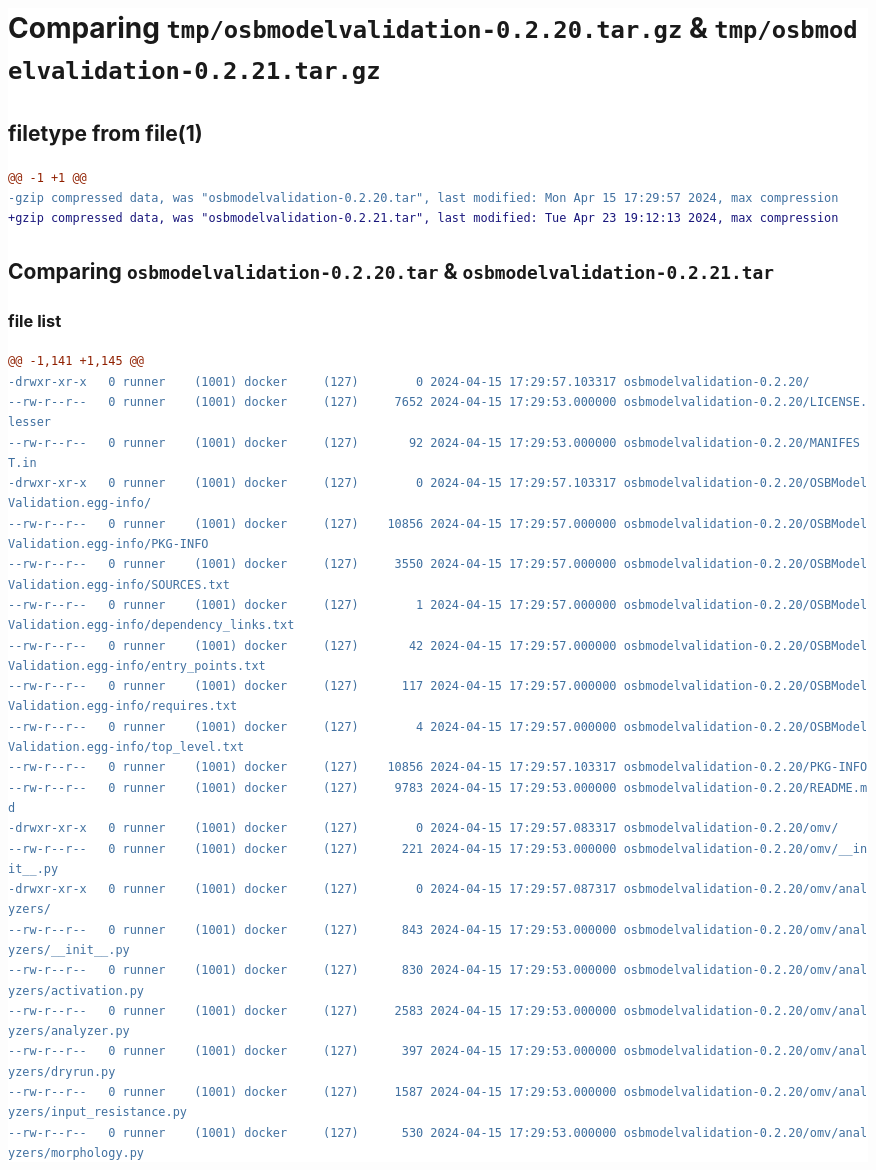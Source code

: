 # Comparing `tmp/osbmodelvalidation-0.2.20.tar.gz` & `tmp/osbmodelvalidation-0.2.21.tar.gz`

## filetype from file(1)

```diff
@@ -1 +1 @@
-gzip compressed data, was "osbmodelvalidation-0.2.20.tar", last modified: Mon Apr 15 17:29:57 2024, max compression
+gzip compressed data, was "osbmodelvalidation-0.2.21.tar", last modified: Tue Apr 23 19:12:13 2024, max compression
```

## Comparing `osbmodelvalidation-0.2.20.tar` & `osbmodelvalidation-0.2.21.tar`

### file list

```diff
@@ -1,141 +1,145 @@
-drwxr-xr-x   0 runner    (1001) docker     (127)        0 2024-04-15 17:29:57.103317 osbmodelvalidation-0.2.20/
--rw-r--r--   0 runner    (1001) docker     (127)     7652 2024-04-15 17:29:53.000000 osbmodelvalidation-0.2.20/LICENSE.lesser
--rw-r--r--   0 runner    (1001) docker     (127)       92 2024-04-15 17:29:53.000000 osbmodelvalidation-0.2.20/MANIFEST.in
-drwxr-xr-x   0 runner    (1001) docker     (127)        0 2024-04-15 17:29:57.103317 osbmodelvalidation-0.2.20/OSBModelValidation.egg-info/
--rw-r--r--   0 runner    (1001) docker     (127)    10856 2024-04-15 17:29:57.000000 osbmodelvalidation-0.2.20/OSBModelValidation.egg-info/PKG-INFO
--rw-r--r--   0 runner    (1001) docker     (127)     3550 2024-04-15 17:29:57.000000 osbmodelvalidation-0.2.20/OSBModelValidation.egg-info/SOURCES.txt
--rw-r--r--   0 runner    (1001) docker     (127)        1 2024-04-15 17:29:57.000000 osbmodelvalidation-0.2.20/OSBModelValidation.egg-info/dependency_links.txt
--rw-r--r--   0 runner    (1001) docker     (127)       42 2024-04-15 17:29:57.000000 osbmodelvalidation-0.2.20/OSBModelValidation.egg-info/entry_points.txt
--rw-r--r--   0 runner    (1001) docker     (127)      117 2024-04-15 17:29:57.000000 osbmodelvalidation-0.2.20/OSBModelValidation.egg-info/requires.txt
--rw-r--r--   0 runner    (1001) docker     (127)        4 2024-04-15 17:29:57.000000 osbmodelvalidation-0.2.20/OSBModelValidation.egg-info/top_level.txt
--rw-r--r--   0 runner    (1001) docker     (127)    10856 2024-04-15 17:29:57.103317 osbmodelvalidation-0.2.20/PKG-INFO
--rw-r--r--   0 runner    (1001) docker     (127)     9783 2024-04-15 17:29:53.000000 osbmodelvalidation-0.2.20/README.md
-drwxr-xr-x   0 runner    (1001) docker     (127)        0 2024-04-15 17:29:57.083317 osbmodelvalidation-0.2.20/omv/
--rw-r--r--   0 runner    (1001) docker     (127)      221 2024-04-15 17:29:53.000000 osbmodelvalidation-0.2.20/omv/__init__.py
-drwxr-xr-x   0 runner    (1001) docker     (127)        0 2024-04-15 17:29:57.087317 osbmodelvalidation-0.2.20/omv/analyzers/
--rw-r--r--   0 runner    (1001) docker     (127)      843 2024-04-15 17:29:53.000000 osbmodelvalidation-0.2.20/omv/analyzers/__init__.py
--rw-r--r--   0 runner    (1001) docker     (127)      830 2024-04-15 17:29:53.000000 osbmodelvalidation-0.2.20/omv/analyzers/activation.py
--rw-r--r--   0 runner    (1001) docker     (127)     2583 2024-04-15 17:29:53.000000 osbmodelvalidation-0.2.20/omv/analyzers/analyzer.py
--rw-r--r--   0 runner    (1001) docker     (127)      397 2024-04-15 17:29:53.000000 osbmodelvalidation-0.2.20/omv/analyzers/dryrun.py
--rw-r--r--   0 runner    (1001) docker     (127)     1587 2024-04-15 17:29:53.000000 osbmodelvalidation-0.2.20/omv/analyzers/input_resistance.py
--rw-r--r--   0 runner    (1001) docker     (127)      530 2024-04-15 17:29:53.000000 osbmodelvalidation-0.2.20/omv/analyzers/morphology.py
```
